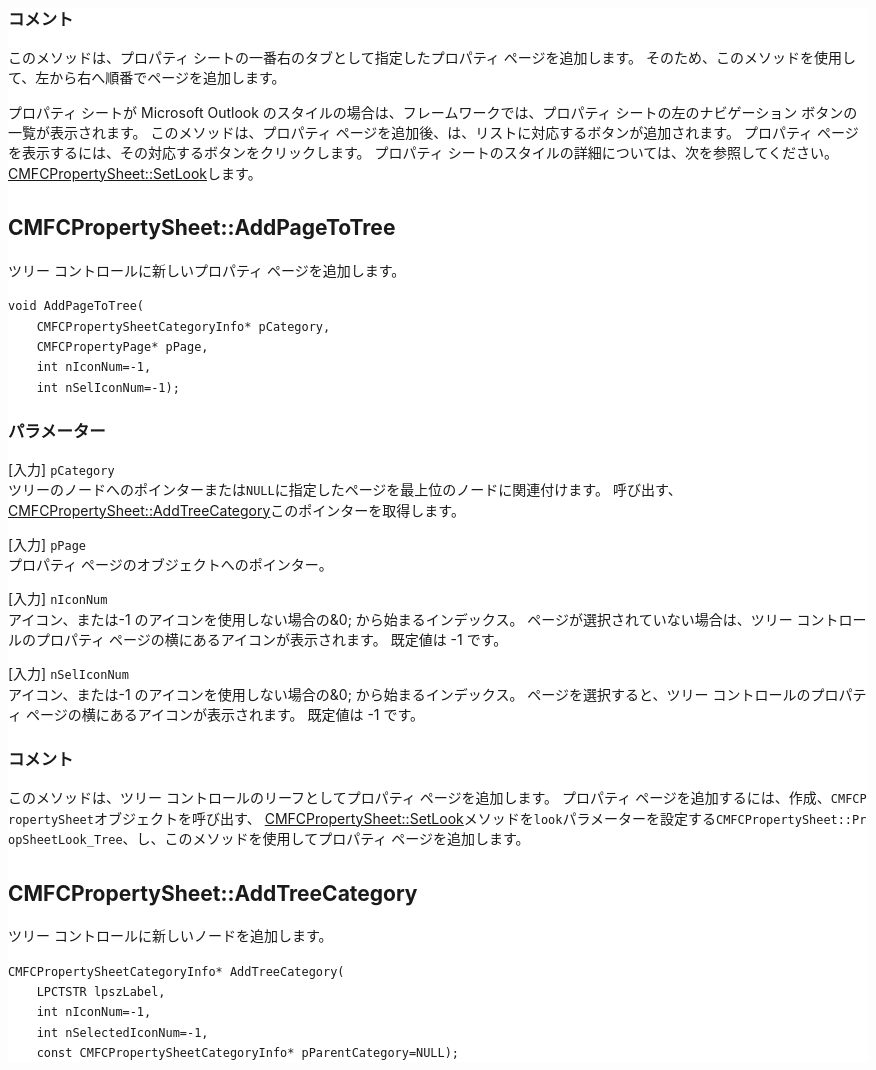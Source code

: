 ### <a name="remarks"></a>コメント  
 このメソッドは、プロパティ シートの一番右のタブとして指定したプロパティ ページを追加します。 そのため、このメソッドを使用して、左から右へ順番でページを追加します。  
  
 プロパティ シートが Microsoft Outlook のスタイルの場合は、フレームワークでは、プロパティ シートの左のナビゲーション ボタンの一覧が表示されます。 このメソッドは、プロパティ ページを追加後、は、リストに対応するボタンが追加されます。 プロパティ ページを表示するには、その対応するボタンをクリックします。 プロパティ シートのスタイルの詳細については、次を参照してください。 [CMFCPropertySheet::SetLook](#setlook)します。  
  
##  <a name="a-nameaddpagetotreea--cmfcpropertysheetaddpagetotree"></a><a name="addpagetotree"></a>CMFCPropertySheet::AddPageToTree  
 ツリー コントロールに新しいプロパティ ページを追加します。  
  
```  
void AddPageToTree(
    CMFCPropertySheetCategoryInfo* pCategory,  
    CMFCPropertyPage* pPage,  
    int nIconNum=-1,  
    int nSelIconNum=-1);
```  
  
### <a name="parameters"></a>パラメーター  
 [入力] `pCategory`  
 ツリーのノードへのポインターまたは`NULL`に指定したページを最上位のノードに関連付けます。 呼び出す、 [CMFCPropertySheet::AddTreeCategory](#addtreecategory)このポインターを取得します。  
  
 [入力] `pPage`  
 プロパティ ページのオブジェクトへのポインター。  
  
 [入力] `nIconNum`  
 アイコン、または-1 のアイコンを使用しない場合の&0; から始まるインデックス。 ページが選択されていない場合は、ツリー コントロールのプロパティ ページの横にあるアイコンが表示されます。 既定値は -1 です。  
  
 [入力] `nSelIconNum`  
 アイコン、または-1 のアイコンを使用しない場合の&0; から始まるインデックス。 ページを選択すると、ツリー コントロールのプロパティ ページの横にあるアイコンが表示されます。 既定値は -1 です。  
  
### <a name="remarks"></a>コメント  
 このメソッドは、ツリー コントロールのリーフとしてプロパティ ページを追加します。 プロパティ ページを追加するには、作成、`CMFCPropertySheet`オブジェクトを呼び出す、 [CMFCPropertySheet::SetLook](#setlook)メソッドを`look`パラメーターを設定する`CMFCPropertySheet::PropSheetLook_Tree`、し、このメソッドを使用してプロパティ ページを追加します。  
  
##  <a name="a-nameaddtreecategorya--cmfcpropertysheetaddtreecategory"></a><a name="addtreecategory"></a>CMFCPropertySheet::AddTreeCategory  
 ツリー コントロールに新しいノードを追加します。  
  
```  
CMFCPropertySheetCategoryInfo* AddTreeCategory(
    LPCTSTR lpszLabel,  
    int nIconNum=-1,  
    int nSelectedIconNum=-1,  
    const CMFCPropertySheetCategoryInfo* pParentCategory=NULL);
```  
  